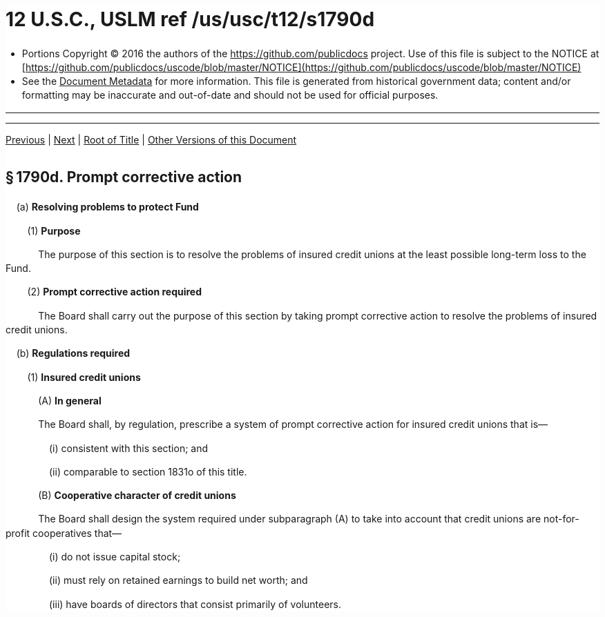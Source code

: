 ---
---

# 12 U.S.C., USLM ref /us/usc/t12/s1790d

* Portions Copyright © 2016 the authors of the https://github.com/publicdocs project.
  Use of this file is subject to the NOTICE at [https://github.com/publicdocs/uscode/blob/master/NOTICE](https://github.com/publicdocs/uscode/blob/master/NOTICE)
* See the [Document Metadata](././../../../../..//README.md) for more information.
  This file is generated from historical government data; content and/or formatting may be inaccurate and out-of-date and should not be used for official purposes.

----------
----------

[Previous](./../../../../..//us/usc/t12/ch14/schII/m__us_usc_t12_s1790c.md) | [Next](./../../../../..//us/usc/t12/ch14/schII/m__us_usc_t12_s1790e.md) | [Root of Title](./../../../../../) | [Other Versions of this Document](https://publicdocs.github.io/go/links?ns=uslm&ref=%2Fus%2Fusc%2Ft12%2Fs1790d)

## § 1790d. Prompt corrective action

    (a) __Resolving problems to protect Fund__ 

        (1) __Purpose__ 

            The purpose of this section is to resolve the problems of insured credit unions at the least possible long-term loss to the Fund.

        (2) __Prompt corrective action required__ 

            The Board shall carry out the purpose of this section by taking prompt corrective action to resolve the problems of insured credit unions.

    (b) __Regulations required__ 

        (1) __Insured credit unions__ 

            (A) __In general__ 

            The Board shall, by regulation, prescribe a system of prompt corrective action for insured credit unions that is—

                (i) consistent with this section; and

                (ii) comparable to section 1831o of this title.

            (B) __Cooperative character of credit unions__ 

            The Board shall design the system required under subparagraph (A) to take into account that credit unions are not-for-profit cooperatives that—

                (i) do not issue capital stock;

                (ii) must rely on retained earnings to build net worth; and

                (iii) have boards of directors that consist primarily of volunteers.
